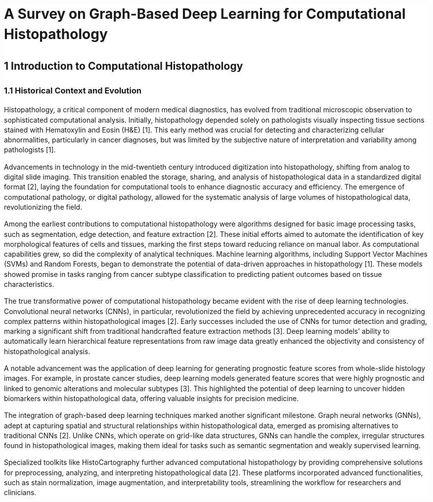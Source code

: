 # A Survey on Graph-Based Deep Learning for Computational Histopathology

## 1 Introduction to Computational Histopathology

### 1.1 Historical Context and Evolution

Histopathology, a critical component of modern medical diagnostics, has evolved from traditional microscopic observation to sophisticated computational analysis. Initially, histopathology depended solely on pathologists visually inspecting tissue sections stained with Hematoxylin and Eosin (H&E) [1]. This early method was crucial for detecting and characterizing cellular abnormalities, particularly in cancer diagnoses, but was limited by the subjective nature of interpretation and variability among pathologists [1].

Advancements in technology in the mid-twentieth century introduced digitization into histopathology, shifting from analog to digital slide imaging. This transition enabled the storage, sharing, and analysis of histopathological data in a standardized digital format [2], laying the foundation for computational tools to enhance diagnostic accuracy and efficiency. The emergence of computational pathology, or digital pathology, allowed for the systematic analysis of large volumes of histopathological data, revolutionizing the field.

Among the earliest contributions to computational histopathology were algorithms designed for basic image processing tasks, such as segmentation, edge detection, and feature extraction [2]. These initial efforts aimed to automate the identification of key morphological features of cells and tissues, marking the first steps toward reducing reliance on manual labor. As computational capabilities grew, so did the complexity of analytical techniques. Machine learning algorithms, including Support Vector Machines (SVMs) and Random Forests, began to demonstrate the potential of data-driven approaches in histopathology [1]. These models showed promise in tasks ranging from cancer subtype classification to predicting patient outcomes based on tissue characteristics.

The true transformative power of computational histopathology became evident with the rise of deep learning technologies. Convolutional neural networks (CNNs), in particular, revolutionized the field by achieving unprecedented accuracy in recognizing complex patterns within histopathological images [2]. Early successes included the use of CNNs for tumor detection and grading, marking a significant shift from traditional handcrafted feature extraction methods [3]. Deep learning models’ ability to automatically learn hierarchical feature representations from raw image data greatly enhanced the objectivity and consistency of histopathological analysis.

A notable advancement was the application of deep learning for generating prognostic feature scores from whole-slide histology images. For example, in prostate cancer studies, deep learning models generated feature scores that were highly prognostic and linked to genomic alterations and molecular subtypes [3]. This highlighted the potential of deep learning to uncover hidden biomarkers within histopathological data, offering valuable insights for precision medicine.

The integration of graph-based deep learning techniques marked another significant milestone. Graph neural networks (GNNs), adept at capturing spatial and structural relationships within histopathological data, emerged as promising alternatives to traditional CNNs [2]. Unlike CNNs, which operate on grid-like data structures, GNNs can handle the complex, irregular structures found in histopathological images, making them ideal for tasks such as semantic segmentation and weakly supervised learning.

Specialized toolkits like HistoCartography further advanced computational histopathology by providing comprehensive solutions for preprocessing, analyzing, and interpreting histopathological data [2]. These platforms incorporated advanced functionalities, such as stain normalization, image augmentation, and interpretability tools, streamlining the workflow for researchers and clinicians.
